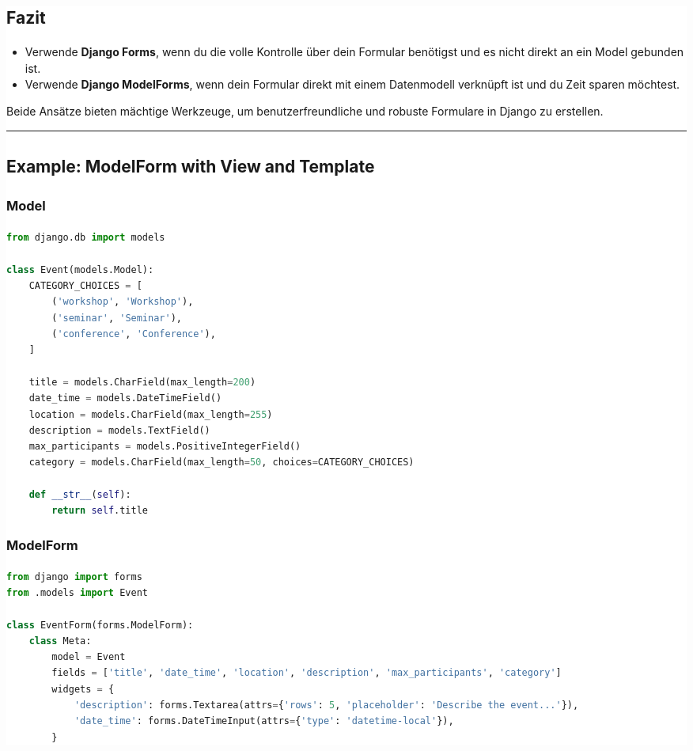 
## Fazit

- Verwende **Django Forms**, wenn du die volle Kontrolle über dein Formular benötigst und es nicht direkt an ein Model gebunden ist.
- Verwende **Django ModelForms**, wenn dein Formular direkt mit einem Datenmodell verknüpft ist und du Zeit sparen möchtest.

Beide Ansätze bieten mächtige Werkzeuge, um benutzerfreundliche und robuste Formulare in Django zu erstellen.

---

## Example: ModelForm with View and Template

### Model
```python
from django.db import models

class Event(models.Model):
    CATEGORY_CHOICES = [
        ('workshop', 'Workshop'),
        ('seminar', 'Seminar'),
        ('conference', 'Conference'),
    ]
    
    title = models.CharField(max_length=200)
    date_time = models.DateTimeField()
    location = models.CharField(max_length=255)
    description = models.TextField()
    max_participants = models.PositiveIntegerField()
    category = models.CharField(max_length=50, choices=CATEGORY_CHOICES)

    def __str__(self):
        return self.title
```

### ModelForm
```python
from django import forms
from .models import Event

class EventForm(forms.ModelForm):
    class Meta:
        model = Event
        fields = ['title', 'date_time', 'location', 'description', 'max_participants', 'category']
        widgets = {
            'description': forms.Textarea(attrs={'rows': 5, 'placeholder': 'Describe the event...'}),
            'date_time': forms.DateTimeInput(attrs={'type': 'datetime-local'}),
        }
```
